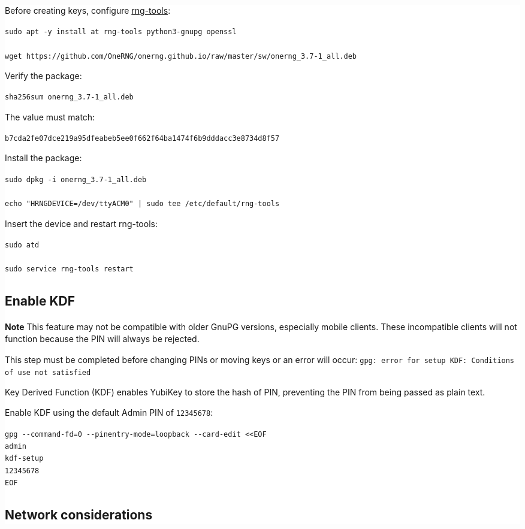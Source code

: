 Before creating keys, configure [rng-tools](https://wiki.archlinux.org/title/Rng-tools):

```console
sudo apt -y install at rng-tools python3-gnupg openssl

wget https://github.com/OneRNG/onerng.github.io/raw/master/sw/onerng_3.7-1_all.deb
```

Verify the package:

```console
sha256sum onerng_3.7-1_all.deb
```

The value must match:

```console
b7cda2fe07dce219a95dfeabeb5ee0f662f64ba1474f6b9dddacc3e8734d8f57
```

Install the package:

```console
sudo dpkg -i onerng_3.7-1_all.deb

echo "HRNGDEVICE=/dev/ttyACM0" | sudo tee /etc/default/rng-tools
```

Insert the device and restart rng-tools:

```console
sudo atd

sudo service rng-tools restart
```

## Enable KDF

**Note** This feature may not be compatible with older GnuPG versions, especially mobile clients. These incompatible clients will not function because the PIN will always be rejected.

This step must be completed before changing PINs or moving keys or an error will occur: `gpg: error for setup KDF: Conditions of use not satisfied`

Key Derived Function (KDF) enables YubiKey to store the hash of PIN, preventing the PIN from being passed as plain text.

Enable KDF using the default Admin PIN of `12345678`:

```console
gpg --command-fd=0 --pinentry-mode=loopback --card-edit <<EOF
admin
kdf-setup
12345678
EOF
```

## Network considerations
